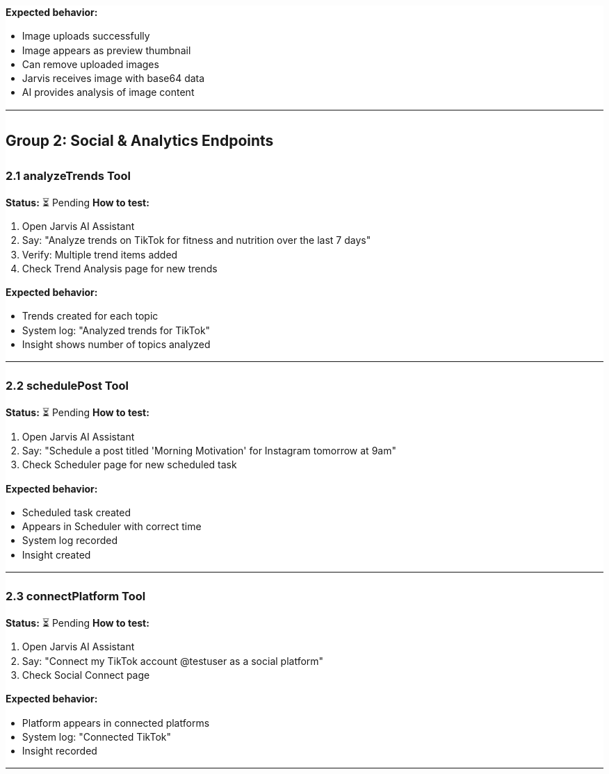 **Expected behavior:**
- Image uploads successfully
- Image appears as preview thumbnail
- Can remove uploaded images
- Jarvis receives image with base64 data
- AI provides analysis of image content

---

## Group 2: Social & Analytics Endpoints

### 2.1 analyzeTrends Tool
**Status:** ⏳ Pending
**How to test:**
1. Open Jarvis AI Assistant
2. Say: "Analyze trends on TikTok for fitness and nutrition over the last 7 days"
3. Verify: Multiple trend items added
4. Check Trend Analysis page for new trends

**Expected behavior:**
- Trends created for each topic
- System log: "Analyzed trends for TikTok"
- Insight shows number of topics analyzed

---

### 2.2 schedulePost Tool
**Status:** ⏳ Pending
**How to test:**
1. Open Jarvis AI Assistant
2. Say: "Schedule a post titled 'Morning Motivation' for Instagram tomorrow at 9am"
3. Check Scheduler page for new scheduled task

**Expected behavior:**
- Scheduled task created
- Appears in Scheduler with correct time
- System log recorded
- Insight created

---

### 2.3 connectPlatform Tool
**Status:** ⏳ Pending
**How to test:**
1. Open Jarvis AI Assistant
2. Say: "Connect my TikTok account @testuser as a social platform"
3. Check Social Connect page

**Expected behavior:**
- Platform appears in connected platforms
- System log: "Connected TikTok"
- Insight recorded

---